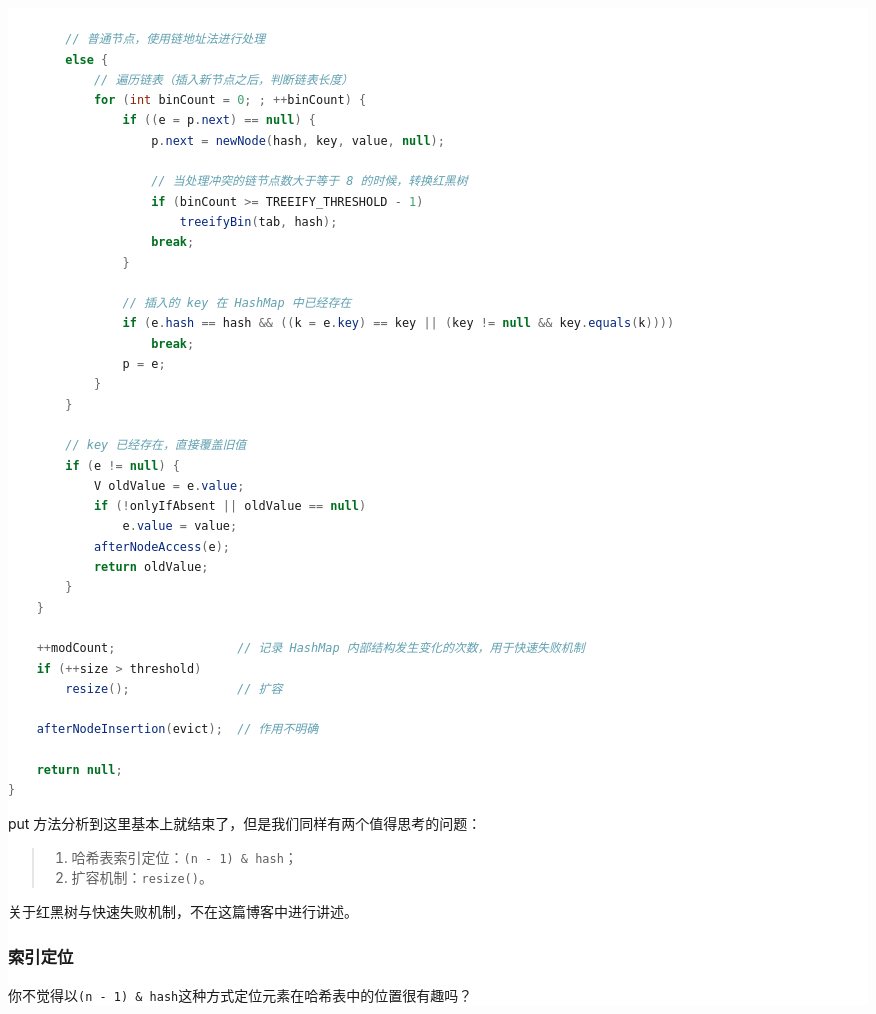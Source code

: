 ```java
        
        // 普通节点，使用链地址法进行处理
        else {
            // 遍历链表（插入新节点之后，判断链表长度）
            for (int binCount = 0; ; ++binCount) {
                if ((e = p.next) == null) {
                    p.next = newNode(hash, key, value, null);
                
                    // 当处理冲突的链节点数大于等于 8 的时候，转换红黑树
                    if (binCount >= TREEIFY_THRESHOLD - 1) 
                        treeifyBin(tab, hash);
                    break;
                }
                
                // 插入的 key 在 HashMap 中已经存在
                if (e.hash == hash && ((k = e.key) == key || (key != null && key.equals(k))))
                    break;
                p = e;
            }
        }
        
        // key 已经存在，直接覆盖旧值
        if (e != null) {
            V oldValue = e.value;
            if (!onlyIfAbsent || oldValue == null)
                e.value = value;
            afterNodeAccess(e);
            return oldValue;
        }
    }
    
    ++modCount;                 // 记录 HashMap 内部结构发生变化的次数，用于快速失败机制
    if (++size > threshold)
        resize();               // 扩容
        
    afterNodeInsertion(evict);  // 作用不明确
    
    return null;
}
```


put 方法分析到这里基本上就结束了，但是我们同样有两个值得思考的问题：

> 1. 哈希表索引定位：`(n - 1) & hash`；
> 2. 扩容机制：`resize()`。

关于红黑树与快速失败机制，不在这篇博客中进行讲述。

### **索引定位**

你不觉得以`(n - 1) & hash`这种方式定位元素在哈希表中的位置很有趣吗？
